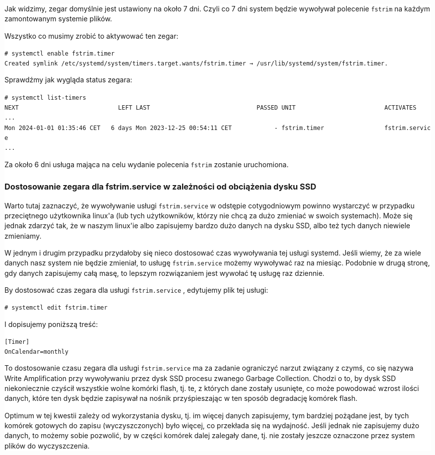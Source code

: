Jak widzimy, zegar domyślnie jest ustawiony na około 7 dni. Czyli co 7 dni system będzie wywoływał
polecenie `fstrim` na każdym zamontowanym systemie plików.

Wszystko co musimy zrobić to aktywować ten zegar:

    # systemctl enable fstrim.timer
    Created symlink /etc/systemd/system/timers.target.wants/fstrim.timer → /usr/lib/systemd/system/fstrim.timer.

Sprawdźmy jak wygląda status zegara:

	# systemctl list-timers
	NEXT                            LEFT LAST                              PASSED UNIT                         ACTIVATES
	...
	Mon 2024-01-01 01:35:46 CET   6 days Mon 2023-12-25 00:54:11 CET            - fstrim.timer                 fstrim.service
	...

Za około 6 dni usługa mająca na celu wydanie polecenia `fstrim` zostanie uruchomiona.

### Dostosowanie zegara dla fstrim.service w zależności od obciążenia dysku SSD

Warto tutaj zaznaczyć, że wywoływanie usługi `fstrim.service` w odstępie cotygodniowym powinno
wystarczyć w przypadku przeciętnego użytkownika linux'a (lub tych użytkowników, którzy nie chcą za
dużo zmieniać w swoich systemach). Może się jednak zdarzyć tak, że w naszym linux'ie albo
zapisujemy bardzo dużo danych na dysku SSD, albo też tych danych niewiele zmieniamy.

W jednym i drugim przypadku przydałoby się nieco dostosować czas wywoływania tej usługi systemd.
Jeśli wiemy, że za wiele danych nasz system nie będzie zmieniał, to usługę `fstrim.service` możemy
wywoływać raz na miesiąc. Podobnie w drugą stronę, gdy danych zapisujemy całą masę, to lepszym
rozwiązaniem jest wywołać tę usługę raz dziennie.

By dostosować czas zegara dla usługi `fstrim.service` , edytujemy plik tej usługi:

    # systemctl edit fstrim.timer

I dopisujemy poniższą treść:

    [Timer]
    OnCalendar=monthly

To dostosowanie czasu zegara dla usługi `fstrim.service` ma za zadanie ograniczyć narzut związany z
czymś, co się nazywa Write Amplification przy wywoływaniu przez dysk SSD procesu zwanego Garbage
Collection. Chodzi o to, by dysk SSD niekoniecznie czyścił wszystkie wolne komórki flash, tj. te, z
których dane zostały usunięte, co może powodować wzrost ilości danych, które ten dysk będzie
zapisywał na nośnik przyśpieszając w ten sposób degradację komórek flash.

Optimum w tej kwestii zależy od wykorzystania dysku, tj. im więcej danych zapisujemy, tym bardziej
pożądane jest, by tych komórek gotowych do zapisu (wyczyszczonych) było więcej, co przekłada się na
wydajność. Jeśli jednak nie zapisujemy dużo danych, to możemy sobie pozwolić, by w części komórek
dalej zalegały dane, tj. nie zostały jeszcze oznaczone przez system plików do wyczyszczenia.


[1]: https://www.goodram.com/produkty/ssd-irdm-gen-2-sata-iii-25/
[2]: /post/instalacja-debiana-z-wykorzystaniem-debootstrap/
[3]: https://en.wikipedia.org/wiki/Device_mapper
[4]: https://wiki.gentoo.org/wiki/Discard_over_USB
[5]: https://man7.org/linux/man-pages/man8/fstrim.8.html
[6]: https://wiki.archlinux.org/title/Dm-crypt/Specialties
[7]: https://asalor.blogspot.com/2011/08/trim-dm-crypt-problems.html
[8]: /post/jak-ukryc-zaszyfrowany-kontener-luks-pod-linux/
[9]: /post/backup-przy-pomocy-lvm-snapshot/
[10]: https://www.kernel.org/doc/html/latest/admin-guide/device-mapper/dm-crypt.html
[11]: https://blog.cloudflare.com/speeding-up-linux-disk-encryption/
[12]: https://git.kernel.org/pub/scm/linux/kernel/git/torvalds/linux.git/commit/drivers/md/dm-crypt.c?id=39d42fa96ba1b7d2544db3f8ed5da8fb0d5cb877
[13]: /post/poradnik-maintainera-czyli-jak-zrobic-pakiet-deb/
[14]: /post/jak-optymalnie-podzielic-dysk-hdd-ssd-na-partycje-pod-linux/
[15]: https://en.wikipedia.org/wiki/Trim_(computing)#Disadvantages
[16]: https://git.kernel.org/pub/scm/linux/kernel/git/torvalds/linux.git/tree/drivers/ata/libata-core.c
[17]: https://docs.kernel.org/admin-guide/blockdev/zram.html
[18]: https://github.com/vaeth/zram-init/
[19]: https://systemd.io/TEMPORARY_DIRECTORIES/
[20]: https://en.wikipedia.org/wiki/Multi-level_cell
[21]: https://www.anandtech.com/show/2738
[22]: https://arstechnica.com/information-technology/2012/06/inside-the-ssd-revolution-how-solid-state-disks-really-work/
[23]: https://www.techtarget.com/searchstorage/podcast/How-NAND-flash-degrades-and-what-vendors-do-to-increase-SSD-endurance
[24]: https://thelastmaimou.wordpress.com/2013/05/04/magic-soup-ext4-with-ssd-stripes-and-strides/
[25]: https://wiki.archlinux.org/title/Solid_state_drive#LVM
[26]: https://utcc.utoronto.ca/~cks/space/blog/linux/Ext4AndRAIDStripes
[27]: https://tytso.livejournal.com/2009/02/20/
[28]: https://btrfs.readthedocs.io/en/latest/Compression.html
[29]: https://www.storagesearch.com/ssdmyths-endurance.html
[30]: https://smarttech101.com/relatime-atime-noatime-strictatime-lazytime/
[31]: https://github.com/smartmontools/smartmontools/blob/198175f77e5e8332cdd4bcbd87a6e112979f4e32/smartmontools/drivedb.h
[32]: https://docs.kernel.org/block/blk-mq.html
[33]: https://en.wikipedia.org/wiki/Noop_scheduler
[34]: https://www.kernel.org/doc/html/latest/block/bfq-iosched.html
[35]: /post/trim-unmap-w-dyskach-ssd-podlaczonych-viaaadapter-usb-sata-na-linux/